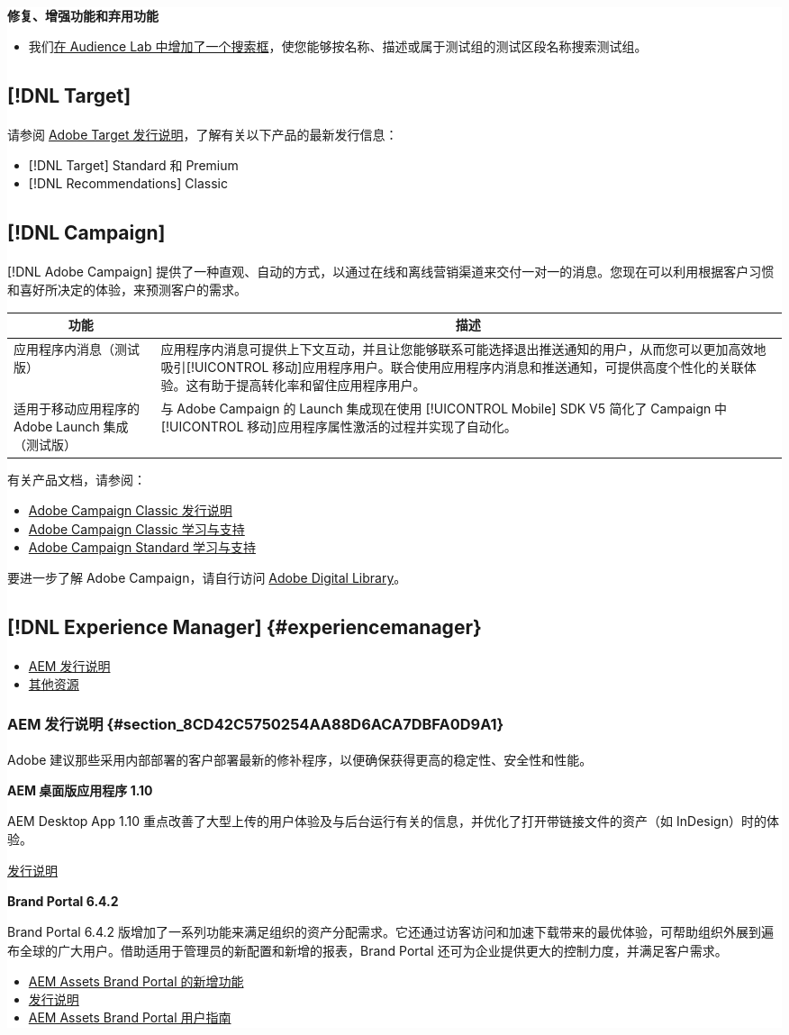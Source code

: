 **修复、增强功能和弃用功能**

* 我们[在 Audience Lab 中增加了一个搜索框](https://marketing.adobe.com/resources/help/en_US/aam/audience-lab.html)，使您能够按名称、描述或属于测试组的测试区段名称搜索测试组。

## [!DNL Target]

请参阅 [Adobe Target 发行说明](https://marketing.adobe.com/resources/help/zh_CN/target/rn/)，了解有关以下产品的最新发行信息：

* [!DNL Target] Standard 和 Premium
* [!DNL Recommendations] Classic

## [!DNL Campaign]

[!DNL Adobe Campaign] 提供了一种直观、自动的方式，以通过在线和离线营销渠道来交付一对一的消息。您现在可以利用根据客户习惯和喜好所决定的体验，来预测客户的需求。

| 功能 | 描述 |
|--- |--- |
| 应用程序内消息（测试版） | 应用程序内消息可提供上下文互动，并且让您能够联系可能选择退出推送通知的用户，从而您可以更加高效地吸引[!UICONTROL 移动]应用程序用户。联合使用应用程序内消息和推送通知，可提供高度个性化的关联体验。这有助于提高转化率和留住应用程序用户。 |
| 适用于移动应用程序的 Adobe Launch 集成（测试版） | 与 Adobe Campaign 的 Launch 集成现在使用 [!UICONTROL Mobile] SDK V5 简化了 Campaign 中[!UICONTROL 移动]应用程序属性激活的过程并实现了自动化。 |

有关产品文档，请参阅：

* [Adobe Campaign Classic 发行说明](http://docs.campaign.adobe.com/doc/AC/en/RN.html)
* [Adobe Campaign Classic 学习与支持](https://helpx.adobe.com/cn/support/campaign/classic.html)
* [Adobe Campaign Standard 学习与支持](https://helpx.adobe.com/cn/support/campaign/standard.html)

要进一步了解 Adobe Campaign，请自行访问 [Adobe Digital Library](https://digitalu.adobe.com/content/Enablement/en.html)。

## [!DNL Experience Manager] {#experiencemanager}

* [AEM 发行说明](04122018.md#section_8CD42C5750254AA88D6ACA7DBFA0D9A1)
* [其他资源](04122018.md#section_B1FAFE0975E74070812BC036D994FBE3)

### AEM 发行说明 {#section_8CD42C5750254AA88D6ACA7DBFA0D9A1}

Adobe 建议那些采用内部部署的客户部署最新的修补程序，以便确保获得更高的稳定性、安全性和性能。

**AEM 桌面版应用程序 1.10**

AEM Desktop App 1.10 重点改善了大型上传的用户体验及与后台运行有关的信息，并优化了打开带链接文件的资产（如 InDesign）时的体验。

[发行说明](https://helpx.adobe.com/cn/experience-manager/6-3/release-notes/desktop-app-release-notes.html)

**Brand Portal 6.4.2**

Brand Portal 6.4.2 版增加了一系列功能来满足组织的资产分配需求。它还通过访客访问和加速下载带来的最优体验，可帮助组织外展到遍布全球的广大用户。借助适用于管理员的新配置和新增的报表，Brand Portal 还可为企业提供更大的控制力度，并满足客户需求。

* [AEM Assets Brand Portal 的新增功能](https://helpx.adobe.com/cn/experience-manager/brand-portal/using/whats-new.html)
* [发行说明](https://helpx.adobe.com/cn/experience-manager/brand-portal/release-notes/brand-portal-release-notes.html)
* [AEM Assets Brand Portal 用户指南](https://helpx.adobe.com/cn/experience-manager/brand-portal/user-guide.html)
